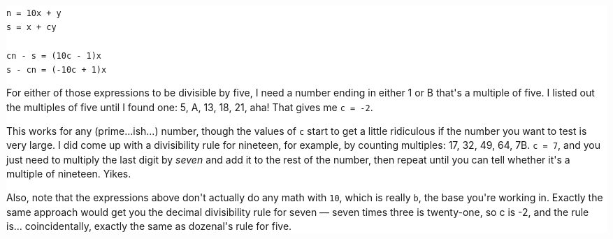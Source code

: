     n = 10x + y
    s = x + cy

    cn - s = (10c - 1)x
    s - cn = (-10c + 1)x

For either of those expressions to be divisible by five, I need a number ending in either 1 or B that's a multiple of five.  I listed out the multiples of five until I found one: 5, A, 13, 18, 21, aha!  That gives me `c = -2`.

This works for any (prime...ish...) number, though the values of `c` start to get a little ridiculous if the number you want to test is very large.  I did come up with a divisibility rule for nineteen, for example, by counting multiples: 17, 32, 49, 64, 7B.  `c = 7`, and you just need to multiply the last digit by _seven_ and add it to the rest of the number, then repeat until you can tell whether it's a multiple of nineteen.  Yikes.

Also, note that the expressions above don't actually do any math with `10`, which is really `b`, the base you're working in.  Exactly the same approach would get you the decimal divisibility rule for seven — seven times three is twenty-one, so c is -2, and the rule is...  coincidentally, exactly the same as dozenal's rule for five.
